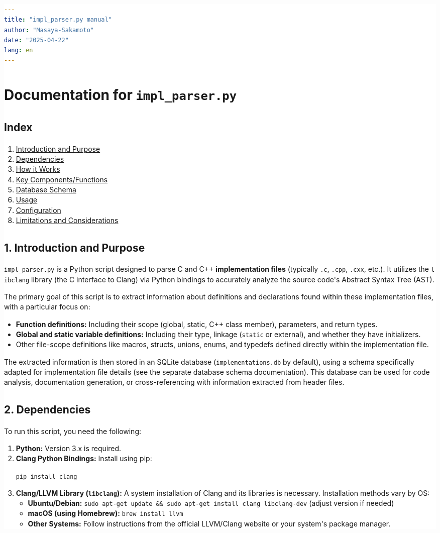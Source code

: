```yaml
---
title: "impl_parser.py manual"
author: "Masaya-Sakamoto"
date: "2025-04-22"
lang: en
---
```


# Documentation for `impl_parser.py`

## Index
1. [Introduction and Purpose](#1-introduction-and-purpose)
2. [Dependencies](#2-dependencies)
3. [How it Works](#3-how-it-works)
4. [Key Components/Functions](#4-key-componentsfunctions)
5. [Database Schema](#5-database-schema)
6. [Usage](#6-usage)
7. [Configuration](#7-configuration)
8. [Limitations and Considerations](#8-limitations-and-considerations)

## 1. Introduction and Purpose

`impl_parser.py` is a Python script designed to parse C and C++ **implementation files** (typically `.c`, `.cpp`, `.cxx`, etc.). It utilizes the `libclang` library (the C interface to Clang) via Python bindings to accurately analyze the source code's Abstract Syntax Tree (AST).

The primary goal of this script is to extract information about definitions and declarations found within these implementation files, with a particular focus on:

* **Function definitions:** Including their scope (global, static, C++ class member), parameters, and return types.
* **Global and static variable definitions:** Including their type, linkage (`static` or external), and whether they have initializers.
* Other file-scope definitions like macros, structs, unions, enums, and typedefs defined directly within the implementation file.

The extracted information is then stored in an SQLite database (`implementations.db` by default), using a schema specifically adapted for implementation file details (see the separate database schema documentation). This database can be used for code analysis, documentation generation, or cross-referencing with information extracted from header files.

## 2. Dependencies

To run this script, you need the following:

1.  **Python:** Version 3.x is required.
2.  **Clang Python Bindings:** Install using pip:
    ```bash
    pip install clang
    ```
3.  **Clang/LLVM Library (`libclang`):** A system installation of Clang and its libraries is necessary. Installation methods vary by OS:
    * **Ubuntu/Debian:** `sudo apt-get update && sudo apt-get install clang libclang-dev` (adjust version if needed)
    * **macOS (using Homebrew):** `brew install llvm`
    * **Other Systems:** Follow instructions from the official LLVM/Clang website or your system's package manager.
